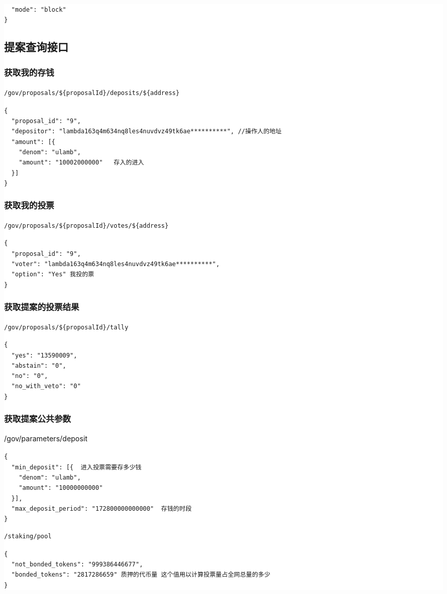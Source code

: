 ```
  "mode": "block"
}
```
## 提案查询接口
### 获取我的存钱
`/gov/proposals/${proposalId}/deposits/${address}`

```
{
  "proposal_id": "9",
  "depositor": "lambda163q4m634nq8les4nuvdvz49tk6ae**********", //操作人的地址
  "amount": [{
    "denom": "ulamb",
    "amount": "10002000000"   存入的进入
  }]
}
```
### 获取我的投票
`/gov/proposals/${proposalId}/votes/${address}`

```
{
  "proposal_id": "9", 
  "voter": "lambda163q4m634nq8les4nuvdvz49tk6ae**********",
  "option": "Yes" 我投的票
}
```


### 获取提案的投票结果
`/gov/proposals/${proposalId}/tally`

```
{
  "yes": "13590009",
  "abstain": "0",
  "no": "0",
  "no_with_veto": "0"
}
```


### 获取提案公共参数 
/gov/parameters/deposit

```
{
  "min_deposit": [{  进入投票需要存多少钱
    "denom": "ulamb",
    "amount": "10000000000"
  }],
  "max_deposit_period": "172800000000000"  存钱的时段
}
```
`/staking/pool`
```
{
  "not_bonded_tokens": "999386446677",
  "bonded_tokens": "2817286659" 质押的代币量 这个值用以计算投票量占全网总量的多少
}
```
